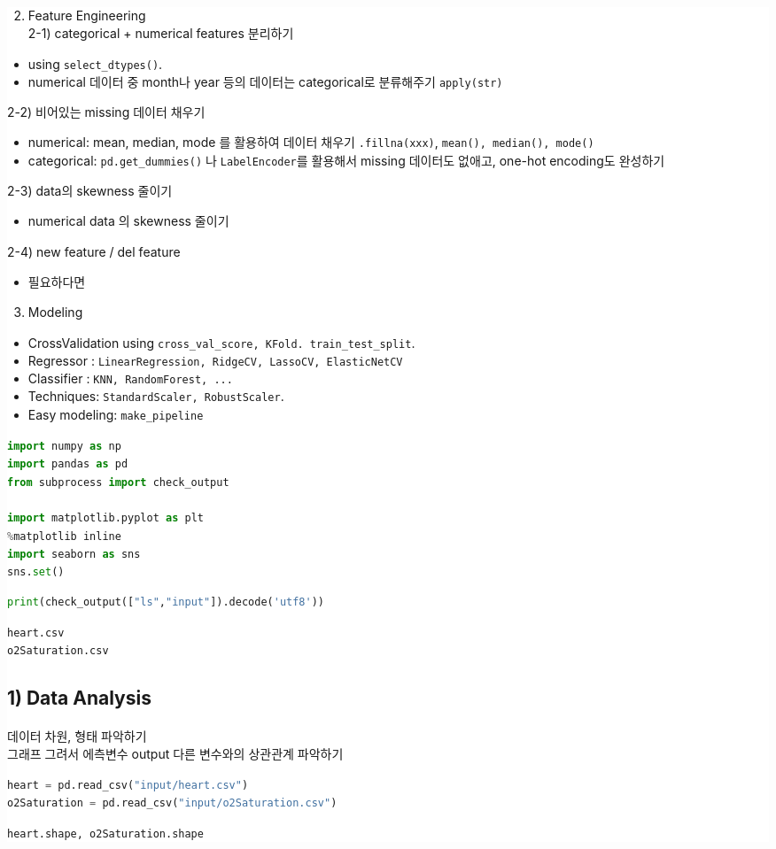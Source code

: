 2) Feature Engineering  
2-1) categorical + numerical features 분리하기
- using `select_dtypes()`.    
- numerical 데이터 중 month나 year 등의 데이터는 categorical로 분류해주기 `apply(str)`  
      
2-2) 비어있는 missing 데이터 채우기  
- numerical: mean, median, mode 를 활용하여 데이터 채우기 `.fillna(xxx)`, `mean(), median(), mode()`
- categorical: `pd.get_dummies()` 나 `LabelEncoder`를 활용해서 missing 데이터도 없애고, one-hot encoding도 완성하기

2-3) data의 skewness 줄이기 
- numerical data 의 skewness 줄이기  

2-4) new feature / del feature
- 필요하다면

3) Modeling
- CrossValidation using `cross_val_score, KFold. train_test_split`.          
- Regressor : `LinearRegression, RidgeCV, LassoCV, ElasticNetCV` 
- Classifier  : `KNN, RandomForest, ...`
- Techniques: `StandardScaler, RobustScaler`.
- Easy modeling: `make_pipeline`


```python
import numpy as np
import pandas as pd
from subprocess import check_output

import matplotlib.pyplot as plt
%matplotlib inline
import seaborn as sns
sns.set()
```


```python
print(check_output(["ls","input"]).decode('utf8'))
```

    heart.csv
    o2Saturation.csv
    


## 1) Data Analysis
데이터 차원, 형태 파악하기  
그래프 그려서 에측변수 output 다른 변수와의 상관관계 파악하기  


```python
heart = pd.read_csv("input/heart.csv")
o2Saturation = pd.read_csv("input/o2Saturation.csv")
```


```python
heart.shape, o2Saturation.shape
```
